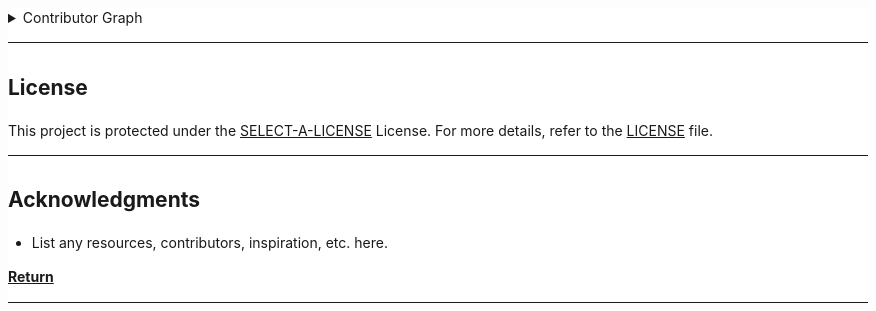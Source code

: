 <details closed><summary>Contributor Graph</summary></details>

---

## License

This project is protected under the [SELECT-A-LICENSE](https://choosealicense.com/licenses) License. For more details, refer to the [LICENSE](https://choosealicense.com/licenses/) file.

---

## Acknowledgments

- List any resources, contributors, inspiration, etc. here.

[**Return**](#-overview)

---
